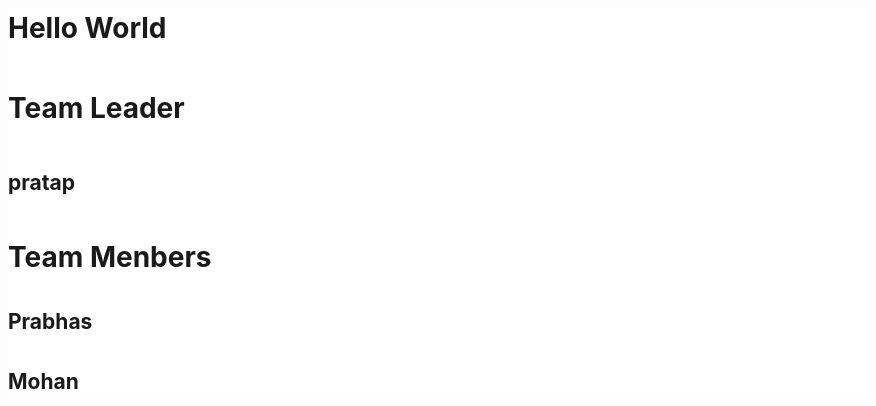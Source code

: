 <html>
<body bgcolor="red">
<h1>Hello World</h1>
  <h1>Team Leader<h1>
    <h2>pratap</h2>
    <h1>Team Menbers</h1>
    <h2>Prabhas</h2>
    <h2>Mohan</h2>
</body>
</html>
